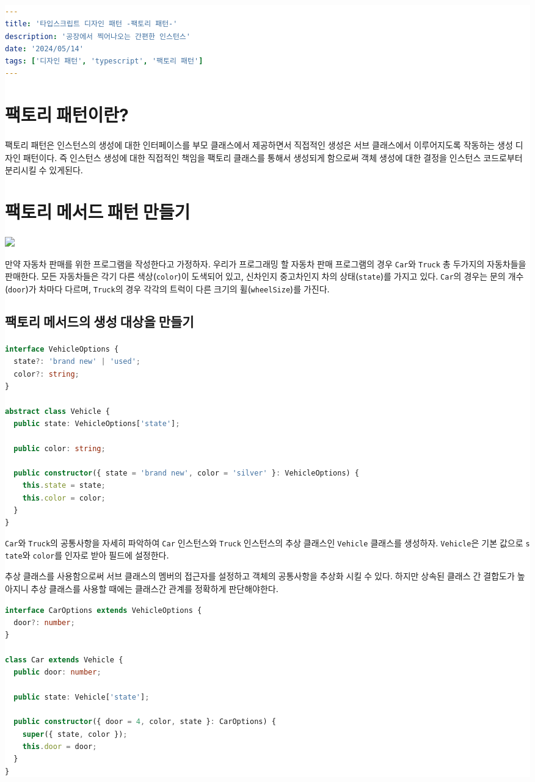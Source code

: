 ```yaml
---
title: '타입스크립트 디자인 패턴 -팩토리 패턴-'
description: '공장에서 찍어나오는 간편한 인스턴스'
date: '2024/05/14'
tags: ['디자인 패턴', 'typescript', '팩토리 패턴']
---
```


# 팩토리 패턴이란?

팩토리 패턴은 인스턴스의 생성에 대한 인터페이스를 부모 클래스에서 제공하면서 직접적인 생성은 서브 클래스에서 이루어지도록 작동하는 생성 디자인 패턴이다. 즉 인스턴스 생성에 대한 직접적인 책임을 팩토리 클래스를 통해서 생성되게 함으로써 객체 생성에 대한 결정을 인스턴스 코드로부터 분리시킬 수 있게된다.

# 팩토리 메서드 패턴 만들기

![](1.png)

만약 자동차 판매를 위한 프로그램을 작성한다고 가정하자. 우리가 프로그래밍 할 자동차 판매 프로그램의 경우 `Car`와 `Truck` 총 두가지의 자동차들을 판매한다. 모든 자동차들은 각기 다른 색상(`color`)이 도색되어 있고, 신차인지 중고차인지 차의 상태(`state`)를 가지고 있다. `Car`의 경우는 문의 개수(`door`)가 차마다 다르며, `Truck`의 경우 각각의 트럭이 다른 크기의 휠(`wheelSize`)를 가진다.

## 팩토리 메서드의 생성 대상을 만들기

```ts
interface VehicleOptions {
  state?: 'brand new' | 'used';
  color?: string;
}

abstract class Vehicle {
  public state: VehicleOptions['state'];

  public color: string;

  public constructor({ state = 'brand new', color = 'silver' }: VehicleOptions) {
    this.state = state;
    this.color = color;
  }
}
```

`Car`와 `Truck`의 공통사항을 자세히 파악하여 `Car` 인스턴스와 `Truck` 인스턴스의 추상 클래스인 `Vehicle` 클래스를 생성하자. `Vehicle`은 기본 값으로 `state`와 `color`를 인자로 받아 필드에 설정한다.

추상 클래스를 사용함으로써 서브 클래스의 멤버의 접근자를 설정하고 객체의 공통사항을 추상화 시킬 수 있다. 하지만 상속된 클래스 간 결합도가 높아지니 추상 클래스를 사용할 때에는 클래스간 관계를 정확하게 판단해야한다.

```ts
interface CarOptions extends VehicleOptions {
  door?: number;
}

class Car extends Vehicle {
  public door: number;

  public state: Vehicle['state'];

  public constructor({ door = 4, color, state }: CarOptions) {
    super({ state, color });
    this.door = door;
  }
}
```